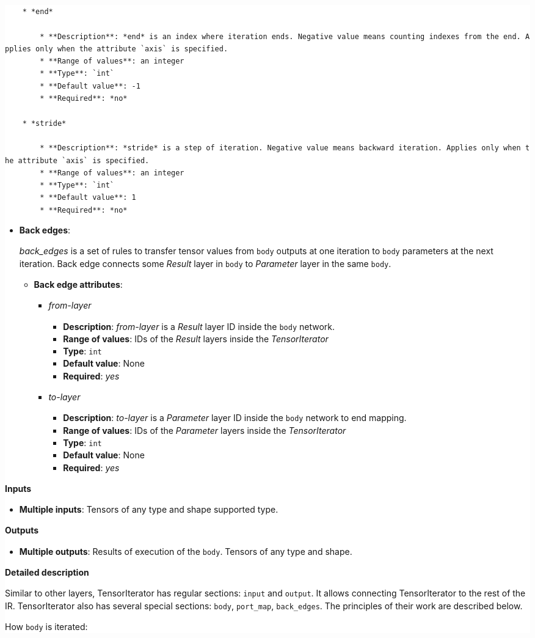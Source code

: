         * *end*

            * **Description**: *end* is an index where iteration ends. Negative value means counting indexes from the end. Applies only when the attribute `axis` is specified.
            * **Range of values**: an integer
            * **Type**: `int`
            * **Default value**: -1
            * **Required**: *no*

        * *stride*

            * **Description**: *stride* is a step of iteration. Negative value means backward iteration. Applies only when the attribute `axis` is specified.
            * **Range of values**: an integer
            * **Type**: `int`
            * **Default value**: 1
            * **Required**: *no*


* **Back edges**:

    *back_edges* is a set of rules to transfer tensor values from `body` outputs at one iteration to `body` parameters at the next iteration. Back edge connects some *Result* layer in `body` to *Parameter* layer in the same `body`.

    * **Back edge attributes**:

        * *from-layer*

            * **Description**: *from-layer* is a *Result* layer ID inside the `body` network.
            * **Range of values**: IDs of the *Result* layers inside the *TensorIterator*
            * **Type**: `int`
            * **Default value**: None
            * **Required**: *yes*

        * *to-layer*

            * **Description**: *to-layer* is a *Parameter* layer ID inside the `body` network to end mapping.
            * **Range of values**: IDs of the *Parameter* layers inside the *TensorIterator*
            * **Type**: `int`
            * **Default value**: None
            * **Required**: *yes*

**Inputs**

* **Multiple inputs**: Tensors of any type and shape supported type.

**Outputs**

* **Multiple outputs**: Results of execution of the `body`. Tensors of any type and shape.


**Detailed description**

Similar to other layers, TensorIterator has regular sections: `input` and `output`. It allows connecting TensorIterator to the rest of the IR.
TensorIterator also has several special sections: `body`, `port_map`, `back_edges`. The principles of their work are described below.

How `body` is iterated:

